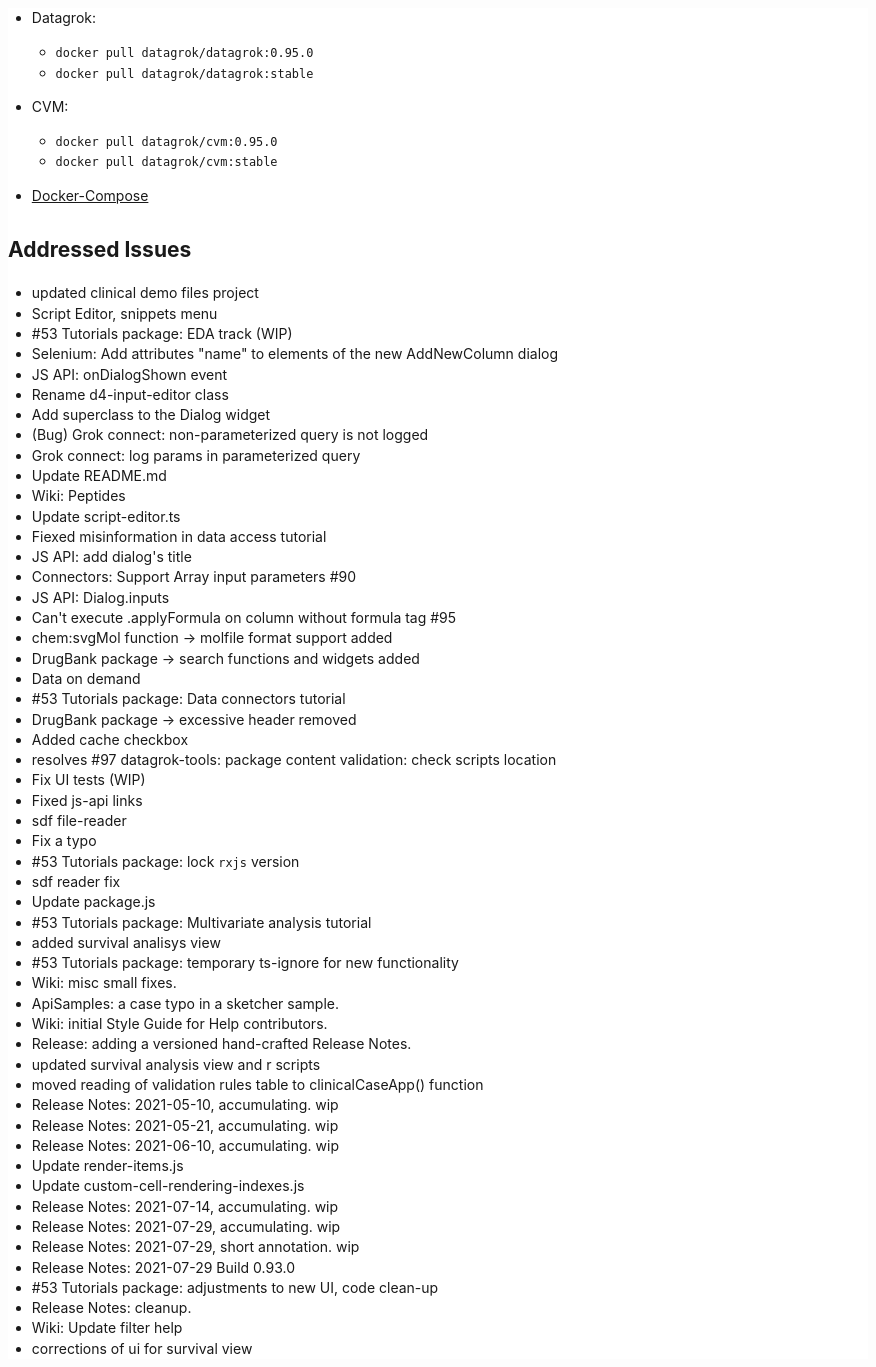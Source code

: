 * Datagrok: 
  *  `docker pull datagrok/datagrok:0.95.0`
  *  `docker pull datagrok/datagrok:stable`
* CVM: 
  *  `docker pull datagrok/cvm:0.95.0`
  *  `docker pull datagrok/cvm:stable`
  
* [Docker-Compose](admin/docker-compose.md)

## Addressed Issues

* updated clinical demo files project 
* Script Editor, snippets menu 
* #53 Tutorials package: EDA track (WIP) 
* Selenium: Add attributes "name" to elements of the new AddNewColumn dialog 
* JS API: onDialogShown event 
* Rename d4-input-editor class 
* Add superclass to the Dialog widget 
* (Bug) Grok connect: non-parameterized query is not logged 
* Grok connect: log params in parameterized query 
* Update README.md 
* Wiki: Peptides 
* Update script-editor.ts 
* Fiexed misinformation in data access tutorial 
* JS API: add dialog's title 
* Connectors: Support Array input parameters #90 
* JS API: Dialog.inputs 
* Can't execute .applyFormula on column without formula tag #95 
* chem:svgMol function -> molfile format support added 
* DrugBank package -> search functions and widgets added 
* Data on demand 
* #53 Tutorials package: Data connectors tutorial 
* DrugBank package -> excessive header removed 
* Added cache checkbox 
* resolves #97 datagrok-tools: package content validation: check scripts location 
* Fix UI tests (WIP)
* Fixed js-api links 
* sdf file-reader 
* Fix a typo 
* #53 Tutorials package: lock `rxjs` version 
* sdf reader fix 
* Update package.js 
* #53 Tutorials package: Multivariate analysis tutorial 
* added survival analisys view 
* #53 Tutorials package: temporary ts-ignore for new functionality 
* Wiki: misc small fixes. 
* ApiSamples: a case typo in a sketcher sample. 
* Wiki: initial Style Guide for Help contributors. 
* Release: adding a versioned hand-crafted Release Notes. 
* updated survival analysis view and r scripts 
* moved reading of validation rules table to clinicalCaseApp() function 
* Release Notes: 2021-05-10, accumulating. wip 
* Release Notes: 2021-05-21, accumulating. wip 
* Release Notes: 2021-06-10, accumulating. wip 
* Update render-items.js 
* Update custom-cell-rendering-indexes.js 
* Release Notes: 2021-07-14, accumulating. wip 
* Release Notes: 2021-07-29, accumulating. wip 
* Release Notes: 2021-07-29, short annotation. wip 
* Release Notes: 2021-07-29 Build 0.93.0 
* #53 Tutorials package: adjustments to new UI, code clean-up 
* Release Notes: cleanup. 
* Wiki: Update filter help 
* corrections of ui for survival view 